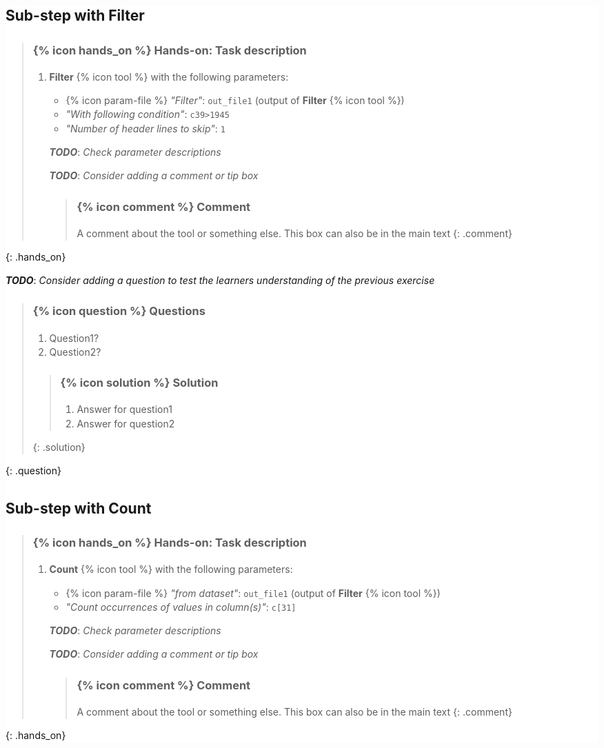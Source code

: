 ## Sub-step with **Filter**

> ### {% icon hands_on %} Hands-on: Task description
>
> 1. **Filter** {% icon tool %} with the following parameters:
>    - {% icon param-file %} *"Filter"*: `out_file1` (output of **Filter** {% icon tool %})
>    - *"With following condition"*: `c39>1945`
>    - *"Number of header lines to skip"*: `1`
>
>    ***TODO***: *Check parameter descriptions*
>
>    ***TODO***: *Consider adding a comment or tip box*
>
>    > ### {% icon comment %} Comment
>    >
>    > A comment about the tool or something else. This box can also be in the main text
>    {: .comment}
>
{: .hands_on}

***TODO***: *Consider adding a question to test the learners understanding of the previous exercise*

> ### {% icon question %} Questions
>
> 1. Question1?
> 2. Question2?
>
> > ### {% icon solution %} Solution
> >
> > 1. Answer for question1
> > 2. Answer for question2
> >
> {: .solution}
>
{: .question}

## Sub-step with **Count**

> ### {% icon hands_on %} Hands-on: Task description
>
> 1. **Count** {% icon tool %} with the following parameters:
>    - {% icon param-file %} *"from dataset"*: `out_file1` (output of **Filter** {% icon tool %})
>    - *"Count occurrences of values in column(s)"*: `c[31]`
>
>    ***TODO***: *Check parameter descriptions*
>
>    ***TODO***: *Consider adding a comment or tip box*
>
>    > ### {% icon comment %} Comment
>    >
>    > A comment about the tool or something else. This box can also be in the main text
>    {: .comment}
>
{: .hands_on}
